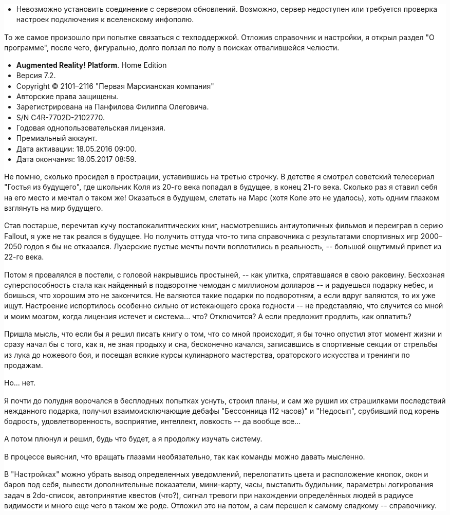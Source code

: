 - Невозможно установить соединение с сервером обновлений. Возможно, сервер недоступен или требуется проверка настроек подключения к вселенскому инфополю.

То же самое произошло при попытке связаться с техподдержкой. Отложив справочник и настройки, я открыл раздел "О программе", после чего, фигурально, долго ползал по полу в поисках отвалившейся челюсти.

- **Augmented Reality! Platform**. Home Edition
- Версия 7.2.
- Copyright © 2101–2116 "Первая Марсианская компания"
- Авторские права защищены.
- Зарегистрирована на Панфилова Филиппа Олеговича.
- S/N C4R-7702D-2102770.
- Годовая однопользовательская лицензия.
- Премиальный аккаунт.
- Дата активации: 18.05.2016 09:00.
- Дата окончания: 18.05.2017 08:59.

Не помню, сколько просидел в прострации, уставившись на третью строчку. В детстве я смотрел советский телесериал "Гостья из будущего", где школьник Коля из 20-го века попадал в будущее, в конец 21-го века. Сколько раз я ставил себя на его место и мечтал о таком же! Оказаться в будущем, слетать на Марс (хотя Коле это не удалось), хоть одним глазком взглянуть на мир будущего.

Став постарше, перечитав кучу постапокалиптических книг, насмотревшись антиутопичных фильмов и переиграв в серию Fallout, я уже не так рвался в будущее. Но получить оттуда что-то типа справочника с результатами спортивных игр 2000–2050 годов я бы не отказался. Лузерские пустые мечты почти воплотились в реальность, -- большой ощутимый привет из 22-го века.

Потом я провалялся в постели, с головой накрывшись простыней, -- как улитка, спрятавшаяся в свою раковину. Бесхозная суперспособность стала как найденный в подворотне чемодан с миллионом долларов -- и радуешься подарку небес, и боишься, что хорошим это не закончится. Не валяются такие подарки по подворотням, а если вдруг валяются, то их уже ищут. Настроение испортилось особенно сильно от истекающего срока годности -- не представляю, что случится со мной и моим мозгом, когда лицензия истечет и система... что? Отключится? А если предложит продлить, как оплатить?

Пришла мысль, что если бы я решил писать книгу о том, что со мной происходит, я бы точно опустил этот момент жизни и сразу начал бы с того, как я, не зная продыху и сна, бесконечно качался, записавшись в спортивные секции от стрельбы из лука до ножевого боя, и посещая всякие курсы кулинарного мастерства, ораторского искусства и тренинги по продажам.

Но... нет.

Я почти до полудня ворочался в бесплодных попытках уснуть, строил планы, и сам же рушил их страшилками последствий нежданного подарка, получил взаимоисключающие дебафы "Бессонница (12 часов)" и "Недосып", срубивший под корень бодрость, удовлетворенность, восприятие, интеллект, ловкость -- да вообще все...

А потом плюнул и решил, будь что будет, а я продолжу изучать систему.

В процессе выяснил, что вращать глазами необязательно, так как команды можно давать мысленно.

В "Настройках" можно убрать вывод определенных уведомлений, перелопатить цвета и расположение кнопок, окон и баров под себя, вывести дополнительные показатели, мини-карту, часы, выставить будильник, параметры логирования задач в 2do-список, автопринятие квестов (что?), сигнал тревоги при нахождении определённых людей в радиусе видимости и много еще чего в таком же роде. Отложил это на потом, а сам перешел к самому сладкому -- справочнику.
